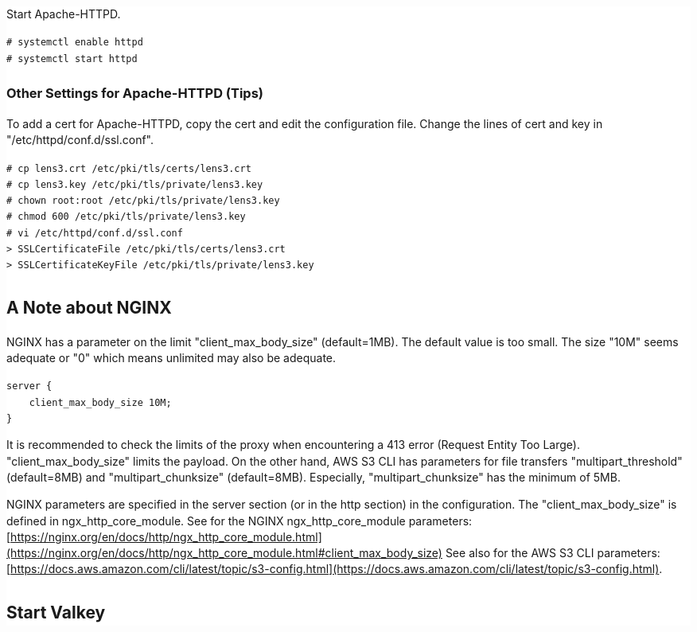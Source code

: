 Start Apache-HTTPD.

```
# systemctl enable httpd
# systemctl start httpd
```

### Other Settings for Apache-HTTPD (Tips)

To add a cert for Apache-HTTPD, copy the cert and edit the configuration
file.  Change the lines of cert and key in
"/etc/httpd/conf.d/ssl.conf".

```
# cp lens3.crt /etc/pki/tls/certs/lens3.crt
# cp lens3.key /etc/pki/tls/private/lens3.key
# chown root:root /etc/pki/tls/private/lens3.key
# chmod 600 /etc/pki/tls/private/lens3.key
# vi /etc/httpd/conf.d/ssl.conf
> SSLCertificateFile /etc/pki/tls/certs/lens3.crt
> SSLCertificateKeyFile /etc/pki/tls/private/lens3.key
```

## A Note about NGINX

NGINX has a parameter on the limit "client_max_body_size"
(default=1MB).  The default value is too small.  The size "10M" seems
adequate or "0" which means unlimited may also be adequate.

```
server {
    client_max_body_size 10M;
}
```

It is recommended to check the limits of the proxy when encountering a
413 error (Request Entity Too Large).  "client_max_body_size" limits
the payload.  On the other hand, AWS S3 CLI has parameters for file
transfers "multipart_threshold" (default=8MB) and
"multipart_chunksize" (default=8MB).  Especially,
"multipart_chunksize" has the minimum of 5MB.

NGINX parameters are specified in the server section (or in the http
section) in the configuration.  The "client_max_body_size" is defined
in ngx_http_core_module.  See for the NGINX ngx_http_core_module
parameters:
[https://nginx.org/en/docs/http/ngx_http_core_module.html](https://nginx.org/en/docs/http/ngx_http_core_module.html#client_max_body_size)
See also for the AWS S3 CLI parameters:
[https://docs.aws.amazon.com/cli/latest/topic/s3-config.html](https://docs.aws.amazon.com/cli/latest/topic/s3-config.html).

## Start Valkey
